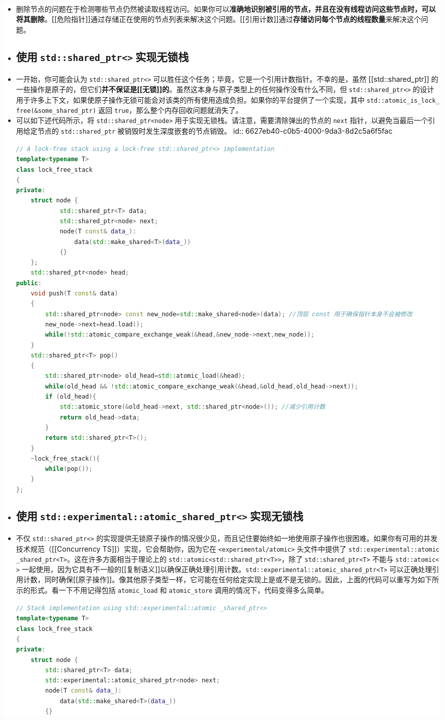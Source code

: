 - 删除节点的问题在于检测哪些节点仍然被读取线程访问。如果你可以**准确地识别被引用的节点，并且在没有线程访问这些节点时，可以将其删除**。[[危险指针]]通过存储正在使用的节点列表来解决这个问题。[[引用计数]]通过**存储访问每个节点的线程数量**来解决这个问题。
- ## 使用 `std::shared_ptr<>` 实现无锁栈
- 一开始，你可能会认为 `std::shared_ptr<>` 可以胜任这个任务；毕竟，它是一个引用计数指针。不幸的是，虽然 [[std::shared_ptr]] 的一些操作是原子的，但它们**并不保证是[[无锁]]的**。虽然这本身与原子类型上的任何操作没有什么不同，但 `std::shared_ptr<>` 的设计用于许多上下文，如果使原子操作无锁可能会对该类的所有使用造成负担。如果你的平台提供了一个实现，其中 `std::atomic_is_lock_free(&some_shared_ptr)` 返回 `true`，那么整个内存回收问题就消失了。
- 可以如下述代码所示，将 `std::shared_ptr<node>` 用于实现无锁栈。请注意，需要清除弹出的节点的 ``next`` 指针，以避免当最后一个引用给定节点的 `std::shared_ptr` 被销毁时发生深度嵌套的节点销毁。
  id:: 6627eb40-c0b5-4000-9da3-8d2c5a6f5fac
  ```cpp
  // A lock-free stack using a lock-free std::shared_ptr<> implementation
  template<typename T>
  class lock_free_stack
  {
  private:
      struct node {
              std::shared_ptr<T> data;
              std::shared_ptr<node> next;
              node(T const& data_):
                  data(std::make_shared<T>(data_))
              {}
      };
      std::shared_ptr<node> head;
  public:
      void push(T const& data)
      {
          std::shared_ptr<node> const new_node=std::make_shared<node>(data); //顶层 const 用于确保指针本身不会被修改
          new_node->next=head.load();
          while(!std::atomic_compare_exchange_weak(&head,&new_node->next,new_node));
      }
      std::shared_ptr<T> pop()
      {
          std::shared_ptr<node> old_head=std::atomic_load(&head);
          while(old_head && !std::atomic_compare_exchange_weak(&head,&old_head,old_head->next));
          if (old_head){
              std::atomic_store(&old_head->next, std::shared_ptr<node>()); //减少引用计数
              return old_head->data;
          }
          return std::shared_ptr<T>();
      }
      ~lock_free_stack(){
          while(pop());
      } 
  };
  ```
- ## 使用 `std::experimental::atomic_shared_ptr<>` 实现无锁栈
- 不仅 `std::shared_ptr<>` 的实现提供无锁原子操作的情况很少见，而且记住要始终如一地使用原子操作也很困难。如果你有可用的并发技术规范（[[Concurrency TS]]）实现，它会帮助你，因为它在 `<experimental/atomic>` 头文件中提供了 `std::experimental::atomic_shared_ptr<T>`。这在许多方面相当于理论上的 `std::atomic<std::shared_ptr<T>>`，除了 `std::shared_ptr<T>` 不能与 `std::atomic<>` 一起使用，因为它具有不一般的[[复制语义]]以确保正确处理引用计数。`std::experimental::atomic_shared_ptr<T>` 可以正确处理引用计数，同时确保[[原子操作]]。像其他原子类型一样，它可能在任何给定实现上是或不是无锁的。因此，上面的代码可以重写为如下所示的形式。看一下不用记得包括 `atomic_load` 和 `atomic_store` 调用的情况下，代码变得多么简单。
  ```cpp
  // Stack implementation using std::experimental::atomic _shared_ptr<>
  template<typename T>
  class lock_free_stack
  {
  private:
      struct node {
          std::shared_ptr<T> data;
          std::experimental::atomic_shared_ptr<node> next;
          node(T const& data_):
              data(std::make_shared<T>(data_))
          {}
  ```